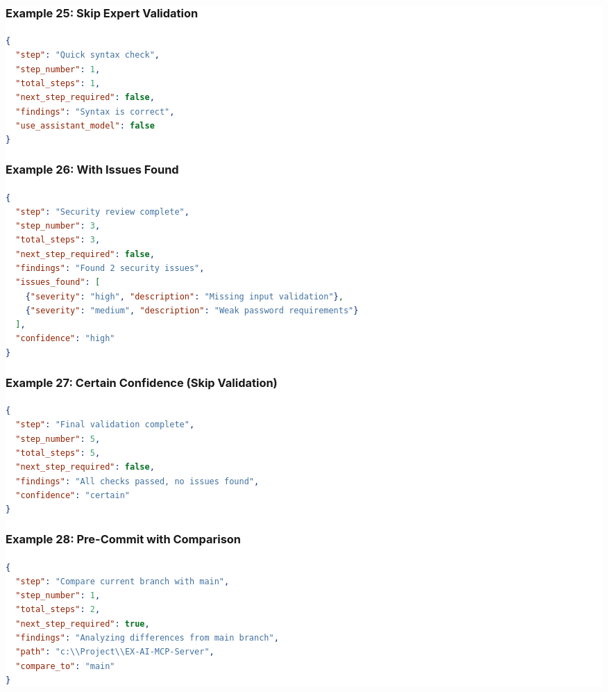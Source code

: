 ### Example 25: Skip Expert Validation
```json
{
  "step": "Quick syntax check",
  "step_number": 1,
  "total_steps": 1,
  "next_step_required": false,
  "findings": "Syntax is correct",
  "use_assistant_model": false
}
```

### Example 26: With Issues Found
```json
{
  "step": "Security review complete",
  "step_number": 3,
  "total_steps": 3,
  "next_step_required": false,
  "findings": "Found 2 security issues",
  "issues_found": [
    {"severity": "high", "description": "Missing input validation"},
    {"severity": "medium", "description": "Weak password requirements"}
  ],
  "confidence": "high"
}
```

### Example 27: Certain Confidence (Skip Validation)
```json
{
  "step": "Final validation complete",
  "step_number": 5,
  "total_steps": 5,
  "next_step_required": false,
  "findings": "All checks passed, no issues found",
  "confidence": "certain"
}
```

### Example 28: Pre-Commit with Comparison
```json
{
  "step": "Compare current branch with main",
  "step_number": 1,
  "total_steps": 2,
  "next_step_required": true,
  "findings": "Analyzing differences from main branch",
  "path": "c:\\Project\\EX-AI-MCP-Server",
  "compare_to": "main"
}
```

